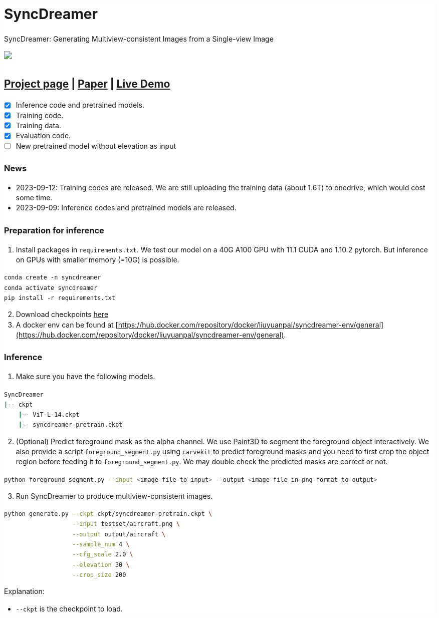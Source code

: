 # SyncDreamer
SyncDreamer: Generating Multiview-consistent Images from a Single-view Image

![](assets/teaser.jpg)


## [Project page](https://liuyuan-pal.github.io/SyncDreamer/) | [Paper](https://arxiv.org/abs/2309.03453) | [Live Demo](https://huggingface.co/spaces/liuyuan-pal/SyncDreamer)

- [x] Inference code and pretrained models.
- [x] Training code.
- [x] Training data.
- [x] Evaluation code.
- [ ] New pretrained model without elevation as input

### News
- 2023-09-12: Training codes are released. We are still uploading the training data (about 1.6T) to onedrive, which would cost some time.
- 2023-09-09: Inference codes and pretrained models are released.

### Preparation for inference
1. Install packages in `requirements.txt`. We test our model on a 40G A100 GPU with 11.1 CUDA and 1.10.2 pytorch. But inference on GPUs with smaller memory (=10G) is possible.
```angular2html
conda create -n syncdreamer
conda activate syncdreamer
pip install -r requirements.txt
```
2. Download checkpoints [here](https://drive.google.com/file/d/1ypyD5WXxAnsWjnHgAfOAGolV0Zd9kpam/view?usp=sharing)
3. A docker env can be found at [https://hub.docker.com/repository/docker/liuyuanpal/syncdreamer-env/general](https://hub.docker.com/repository/docker/liuyuanpal/syncdreamer-env/general).

### Inference
1. Make sure you have the following models.
```bash
SyncDreamer
|-- ckpt
    |-- ViT-L-14.ckpt
    |-- syncdreamer-pretrain.ckpt
```
2. (Optional) Predict foreground mask as the alpha channel. We use [Paint3D](https://apps.microsoft.com/store/detail/paint-3d/9NBLGGH5FV99) to segment the foreground object interactively. 
We also provide a script `foreground_segment.py` using `carvekit` to predict foreground masks and you need to first crop the object region before feeding it to `foreground_segment.py`. We may double check the predicted masks are correct or not.
```bash
python foreground_segment.py --input <image-file-to-input> --output <image-file-in-png-format-to-output>
```
3. Run SyncDreamer to produce multiview-consistent images.
```bash
python generate.py --ckpt ckpt/syncdreamer-pretrain.ckpt \
                   --input testset/aircraft.png \
                   --output output/aircraft \
                   --sample_num 4 \
                   --cfg_scale 2.0 \
                   --elevation 30 \
                   --crop_size 200
```
Explanation: 
- `--ckpt` is the checkpoint to load.